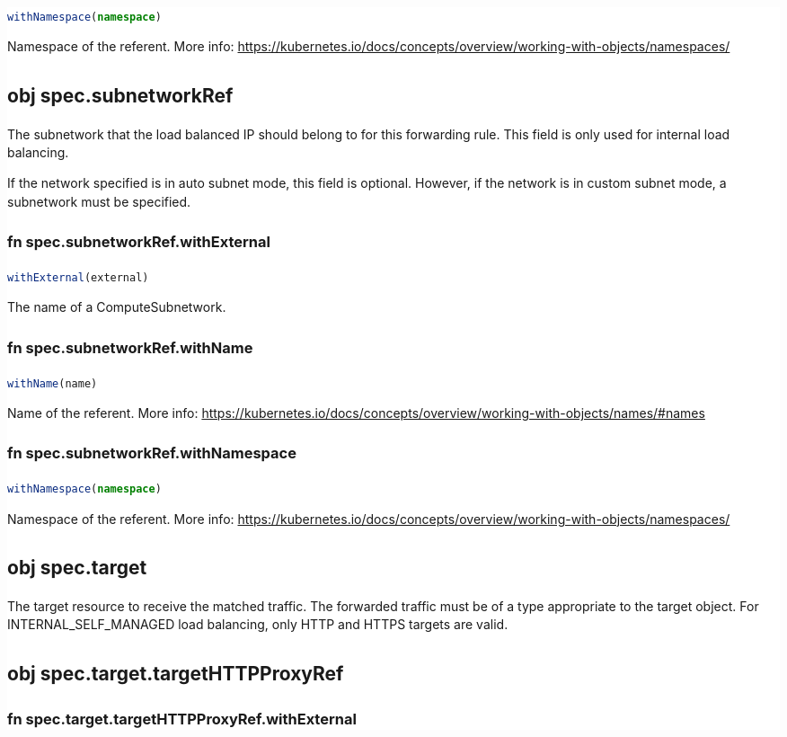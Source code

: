 ```ts
withNamespace(namespace)
```

Namespace of the referent. More info: https://kubernetes.io/docs/concepts/overview/working-with-objects/namespaces/

## obj spec.subnetworkRef

The subnetwork that the load balanced IP should belong to for this
forwarding rule. This field is only used for internal load
balancing.

If the network specified is in auto subnet mode, this field is
optional. However, if the network is in custom subnet mode, a
subnetwork must be specified.

### fn spec.subnetworkRef.withExternal

```ts
withExternal(external)
```

The name of a ComputeSubnetwork.

### fn spec.subnetworkRef.withName

```ts
withName(name)
```

Name of the referent. More info: https://kubernetes.io/docs/concepts/overview/working-with-objects/names/#names

### fn spec.subnetworkRef.withNamespace

```ts
withNamespace(namespace)
```

Namespace of the referent. More info: https://kubernetes.io/docs/concepts/overview/working-with-objects/namespaces/

## obj spec.target

The target resource to receive the matched traffic. The forwarded
traffic must be of a type appropriate to the target object. For
INTERNAL_SELF_MANAGED load balancing, only HTTP and HTTPS targets
are valid.

## obj spec.target.targetHTTPProxyRef



### fn spec.target.targetHTTPProxyRef.withExternal

